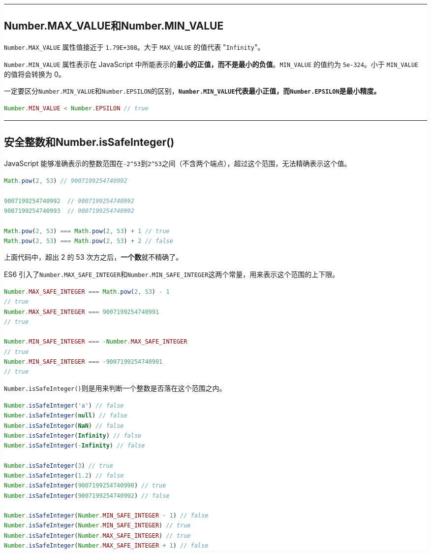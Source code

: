 ------

## Number.MAX_VALUE和Number.MIN_VALUE

`Number.MAX_VALUE` 属性值接近于 `1.79E+308`。大于 `MAX_VALUE` 的值代表 "`Infinity`"。 

`Number.MIN_VALUE` 属性表示在 JavaScript 中所能表示的**最小的正值，而不是最小的负值**。`MIN_VALUE` 的值约为 `5e-324`。小于 `MIN_VALUE` 的值将会转换为 0。  

一定要区分`Number.MIN_VALUE`和`Number.EPSILON`的区别，**`Number.MIN_VALUE`代表最小正值，而`Number.EPSILON`是最小精度。**

```javascript
Number.MIN_VALUE < Number.EPSILON // true
```

------

## 安全整数和Number.isSafeInteger()

JavaScript 能够准确表示的整数范围在`-2^53`到`2^53`之间（不含两个端点），超过这个范围，无法精确表示这个值。

```javascript
Math.pow(2, 53) // 9007199254740992

9007199254740992  // 9007199254740992
9007199254740993  // 9007199254740992

Math.pow(2, 53) === Math.pow(2, 53) + 1 // true
Math.pow(2, 53) === Math.pow(2, 53) + 2 // false
```

上面代码中，超出 2 的 53 次方之后，**一个数**就不精确了。 

ES6 引入了`Number.MAX_SAFE_INTEGER`和`Number.MIN_SAFE_INTEGER`这两个常量，用来表示这个范围的上下限。 

```javascript
Number.MAX_SAFE_INTEGER === Math.pow(2, 53) - 1
// true
Number.MAX_SAFE_INTEGER === 9007199254740991
// true

Number.MIN_SAFE_INTEGER === -Number.MAX_SAFE_INTEGER
// true
Number.MIN_SAFE_INTEGER === -9007199254740991
// true
```

`Number.isSafeInteger()`则是用来判断一个整数是否落在这个范围之内。

```javascript
Number.isSafeInteger('a') // false
Number.isSafeInteger(null) // false
Number.isSafeInteger(NaN) // false
Number.isSafeInteger(Infinity) // false
Number.isSafeInteger(-Infinity) // false

Number.isSafeInteger(3) // true
Number.isSafeInteger(1.2) // false
Number.isSafeInteger(9007199254740990) // true
Number.isSafeInteger(9007199254740992) // false

Number.isSafeInteger(Number.MIN_SAFE_INTEGER - 1) // false
Number.isSafeInteger(Number.MIN_SAFE_INTEGER) // true
Number.isSafeInteger(Number.MAX_SAFE_INTEGER) // true
Number.isSafeInteger(Number.MAX_SAFE_INTEGER + 1) // false
```
